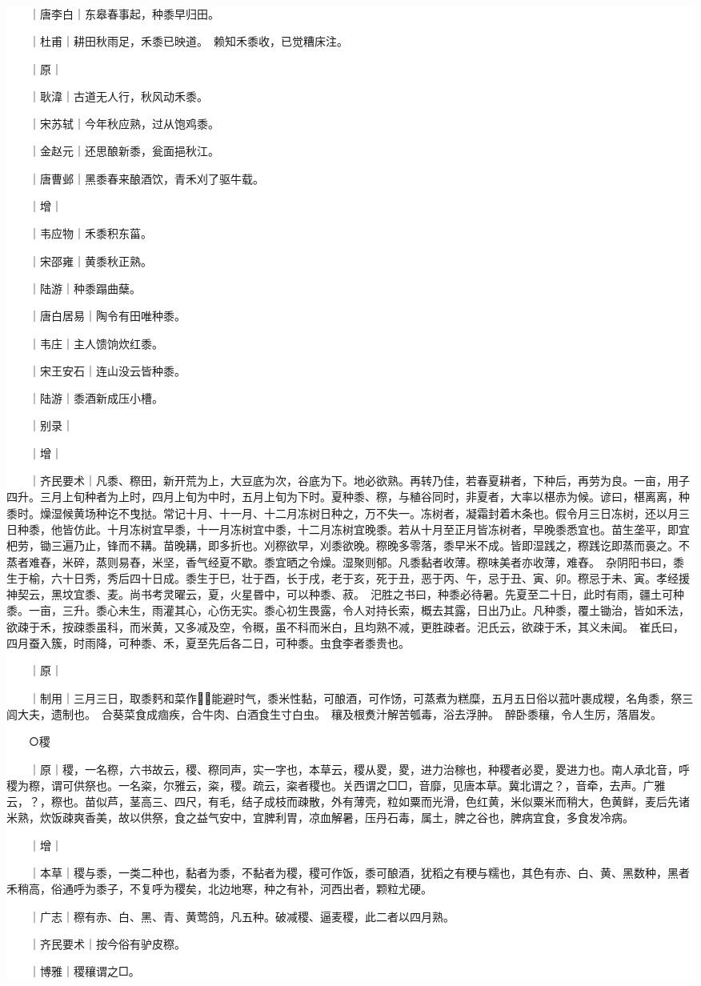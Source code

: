 　　｜唐李白｜东皋春事起，种黍早归田。

　　｜杜甫｜耕田秋雨足，禾黍已映道。　赖知禾黍收，已觉糟床注。

　　｜原｜

　　｜耿湋｜古道无人行，秋风动禾黍。

　　｜宋苏轼｜今年秋应熟，过从饱鸡黍。

　　｜金赵元｜还思酿新黍，瓮面挹秋江。

　　｜唐曹邺｜黑黍春来酿酒饮，青禾刈了驱牛载。

　　｜增｜

　　｜韦应物｜禾黍积东菑。

　　｜宋邵雍｜黄黍秋正熟。

　　｜陆游｜种黍蹋曲蘖。

　　｜唐白居易｜陶令有田唯种黍。

　　｜韦庄｜主人馈饷炊红黍。

　　｜宋王安石｜连山没云皆种黍。

　　｜陆游｜黍酒新成压小槽。

　　｜别录｜

　　｜增｜

　　｜齐民要术｜凡黍、穄田，新开荒为上，大豆底为次，谷底为下。地必欲熟。再转乃佳，若春夏耕者，下种后，再劳为良。一亩，用子四升。三月上旬种者为上时，四月上旬为中时，五月上旬为下时。夏种黍、穄，与稙谷同时，非夏者，大率以椹赤为候。谚曰，椹离离，种黍时。燥湿候黄场种讫不曳挞。常记十月、十一月、十二月冻树日种之，万不失一。冻树者，凝霜封着木条也。假令月三日冻树，还以月三日种黍，他皆仿此。十月冻树宜早黍，十一月冻树宜中黍，十二月冻树宜晚黍。若从十月至正月皆冻树者，早晚黍悉宜也。苗生垄平，即宜杷劳，锄三遍乃止，锋而不耩。苗晚耩，即多折也。刈穄欲早，刈黍欲晚。穄晚多零落，黍早米不成。皆即湿践之，穄践讫即蒸而裛之。不蒸者难舂，米碎，蒸则易舂，米坚，香气经夏不歇。黍宜晒之令燥。湿聚则郁。凡黍黏者收薄。穄味美者亦收薄，难舂。　杂阴阳书曰，黍生于榆，六十日秀，秀后四十日成。黍生于巳，壮于酉，长于戌，老于亥，死于丑，恶于丙、午，忌于丑、寅、卯。穄忌于未、寅。孝经援神契云，黑坟宜黍、麦。尚书考灵曜云，夏，火星昬中，可以种黍、菽。　汜胜之书曰，种黍必待暑。先夏至二十日，此时有雨，疆土可种黍。一亩，三升。黍心未生，雨灌其心，心伤无实。黍心初生畏露，令人对持长索，概去其露，日出乃止。凡种黍，覆土锄治，皆如禾法，欲疎于禾，按疎黍虽科，而米黄，又多减及空，令穊，虽不科而米白，且均熟不减，更胜疎者。汜氏云，欲疎于禾，其义未闻。　崔氏曰，四月蚕入簇，时雨降，可种黍、禾，夏至先后各二日，可种黍。虫食李者黍贵也。

　　｜原｜

　　｜制用｜三月三日，取黍麫和菜作，能避时气，黍米性黏，可酿酒，可作饧，可蒸煮为糕糜，五月五日俗以菰叶裹成糭，名角黍，祭三闾大夫，遗制也。　合葵菜食成痼疾，合牛肉、白酒食生寸白虫。　穰及根煑汁解苦瓠毒，浴去浮肿。　醉卧黍穰，令人生厉，落眉发。

　　○稷

　　｜原｜稷，一名穄，六书故云，稷、穄同声，实一字也，本草云，稷从畟，畟，进力治稼也，种稷者必畟，畟进力也。南人承北音，呼稷为穄，谓可供祭也。一名粢，尔雅云，粢，稷。疏云，粢者稷也。关西谓之□□，音靡，见唐本草。冀北谓之？，音牵，去声。广雅云，？，穄也。苗似芦，茎高三、四尺，有毛，结子成枝而疎散，外有薄壳，粒如粟而光滑，色红黄，米似粟米而稍大，色黄鲜，麦后先诸米熟，炊饭疎爽香美，故以供祭，食之益气安中，宜脾利胃，凉血解暑，压丹石毒，属土，脾之谷也，脾病宜食，多食发冷病。

　　｜增｜

　　｜本草｜稷与黍，一类二种也，黏者为黍，不黏者为稷，稷可作饭，黍可酿酒，犹稻之有稉与糯也，其色有赤、白、黄、黑数种，黑者禾稍高，俗通呼为黍子，不复呼为稷矣，北边地寒，种之有补，河西出者，颗粒尤硬。

　　｜广志｜穄有赤、白、黑、青、黄莺鸽，凡五种。破减稷、逼麦稷，此二者以四月熟。

　　｜齐民要术｜按今俗有驴皮穄。

　　｜博雅｜稷穰谓之□。
